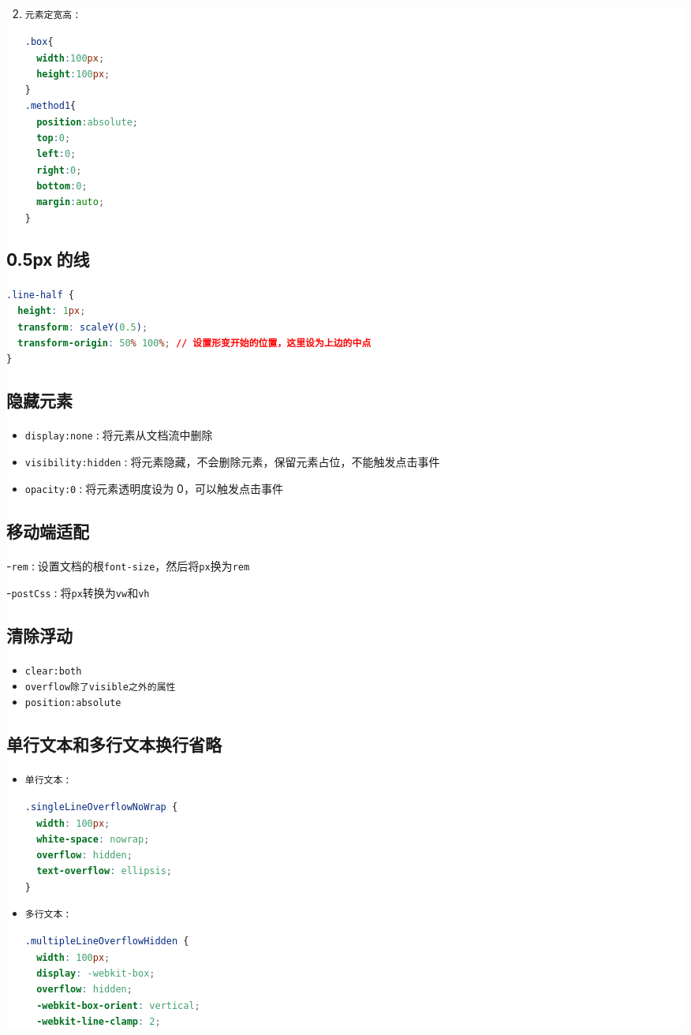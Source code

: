 2. `元素定宽高` :
   ```CSS
   .box{
     width:100px;
     height:100px;
   }
   .method1{
     position:absolute;
     top:0;
     left:0;
     right:0;
     bottom:0;
     margin:auto;
   }
   ```

## **0.5px 的线**

```css
.line-half {
  height: 1px;
  transform: scaleY(0.5);
  transform-origin: 50% 100%; // 设置形变开始的位置，这里设为上边的中点
}
```

## **隐藏元素**

- `display:none` : 将元素从文档流中删除

- `visibility:hidden` : 将元素隐藏，不会删除元素，保留元素占位，不能触发点击事件

- `opacity:0` : 将元素透明度设为 0，可以触发点击事件

## **移动端适配**

-`rem` : 设置文档的根`font-size`，然后将`px`换为`rem`

-`postCss` : 将`px`转换为`vw`和`vh`

## **清除浮动**

- `clear:both`
- `overflow除了visible之外的属性`
- `position:absolute`

## **单行文本和多行文本换行省略**

- `单行文本` :
  ```css
  .singleLineOverflowNoWrap {
    width: 100px;
    white-space: nowrap;
    overflow: hidden;
    text-overflow: ellipsis;
  }
  ```
- `多行文本` :
  ```css
  .multipleLineOverflowHidden {
    width: 100px;
    display: -webkit-box;
    overflow: hidden;
    -webkit-box-orient: vertical;
    -webkit-line-clamp: 2;
  ```